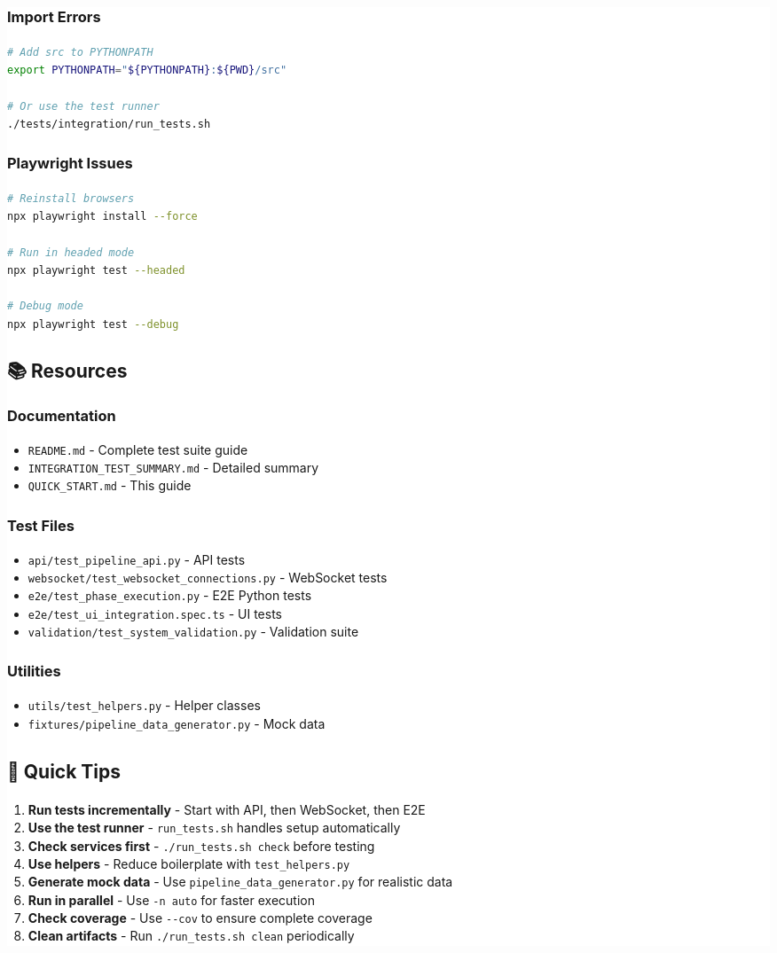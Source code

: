 ### Import Errors
```bash
# Add src to PYTHONPATH
export PYTHONPATH="${PYTHONPATH}:${PWD}/src"

# Or use the test runner
./tests/integration/run_tests.sh
```

### Playwright Issues
```bash
# Reinstall browsers
npx playwright install --force

# Run in headed mode
npx playwright test --headed

# Debug mode
npx playwright test --debug
```

## 📚 Resources

### Documentation
- `README.md` - Complete test suite guide
- `INTEGRATION_TEST_SUMMARY.md` - Detailed summary
- `QUICK_START.md` - This guide

### Test Files
- `api/test_pipeline_api.py` - API tests
- `websocket/test_websocket_connections.py` - WebSocket tests
- `e2e/test_phase_execution.py` - E2E Python tests
- `e2e/test_ui_integration.spec.ts` - UI tests
- `validation/test_system_validation.py` - Validation suite

### Utilities
- `utils/test_helpers.py` - Helper classes
- `fixtures/pipeline_data_generator.py` - Mock data

## 🎯 Quick Tips

1. **Run tests incrementally** - Start with API, then WebSocket, then E2E
2. **Use the test runner** - `run_tests.sh` handles setup automatically
3. **Check services first** - `./run_tests.sh check` before testing
4. **Use helpers** - Reduce boilerplate with `test_helpers.py`
5. **Generate mock data** - Use `pipeline_data_generator.py` for realistic data
6. **Run in parallel** - Use `-n auto` for faster execution
7. **Check coverage** - Use `--cov` to ensure complete coverage
8. **Clean artifacts** - Run `./run_tests.sh clean` periodically
